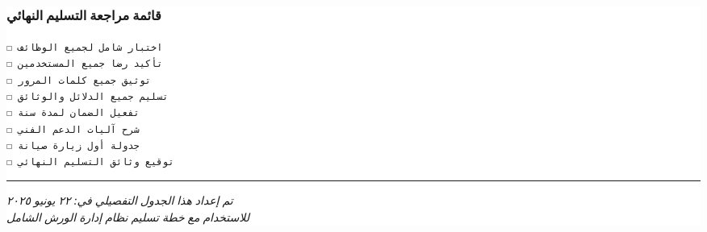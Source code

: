 ### قائمة مراجعة التسليم النهائي
```
☐ اختبار شامل لجميع الوظائف
☐ تأكيد رضا جميع المستخدمين
☐ توثيق جميع كلمات المرور
☐ تسليم جميع الدلائل والوثائق
☐ تفعيل الضمان لمدة سنة
☐ شرح آليات الدعم الفني
☐ جدولة أول زيارة صيانة
☐ توقيع وثائق التسليم النهائي
```

---

*تم إعداد هذا الجدول التفصيلي في: ٢٢ يونيو ٢٠٢٥*  
*للاستخدام مع خطة تسليم نظام إدارة الورش الشامل*
